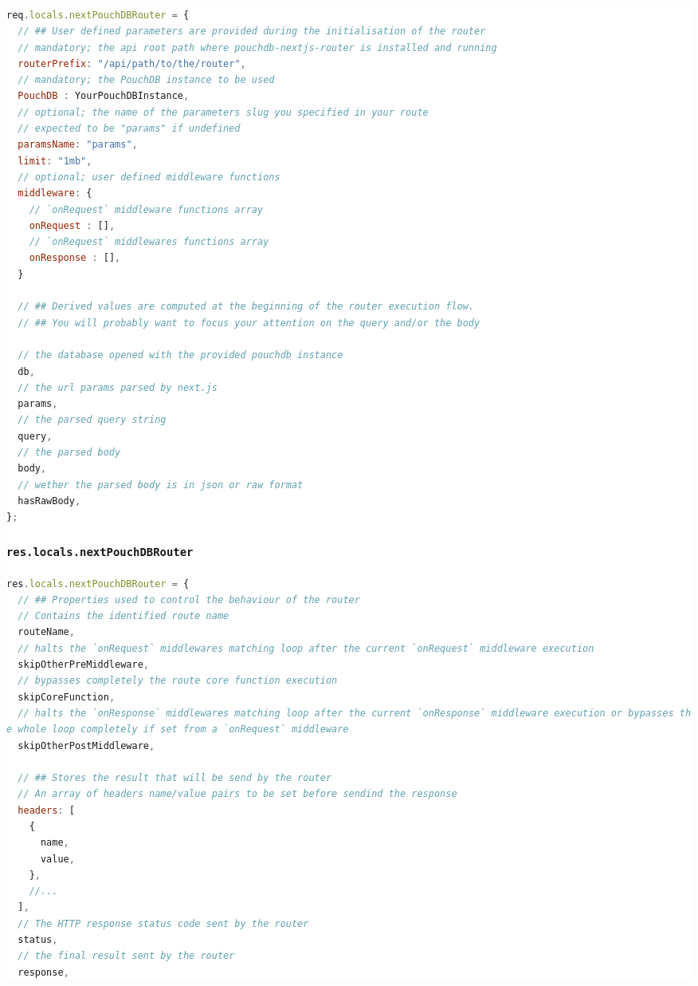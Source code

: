 ```js
req.locals.nextPouchDBRouter = {
  // ## User defined parameters are provided during the initialisation of the router
  // mandatory; the api root path where pouchdb-nextjs-router is installed and running
  routerPrefix: "/api/path/to/the/router",
  // mandatory; the PouchDB instance to be used
  PouchDB : YourPouchDBInstance,
  // optional; the name of the parameters slug you specified in your route
  // expected to be "params" if undefined
  paramsName: "params",
  limit: "1mb",
  // optional; user defined middleware functions
  middleware: {
    // `onRequest` middleware functions array
    onRequest : [],
    // `onRequest` middlewares functions array
    onResponse : [],
  }

  // ## Derived values are computed at the beginning of the router execution flow.
  // ## You will probably want to focus your attention on the query and/or the body

  // the database opened with the provided pouchdb instance
  db,
  // the url params parsed by next.js
  params,
  // the parsed query string
  query,
  // the parsed body
  body,
  // wether the parsed body is in json or raw format
  hasRawBody,
};
```

### `res.locals.nextPouchDBRouter`

```js
res.locals.nextPouchDBRouter = {
  // ## Properties used to control the behaviour of the router
  // Contains the identified route name
  routeName,
  // halts the `onRequest` middlewares matching loop after the current `onRequest` middleware execution
  skipOtherPreMiddleware,
  // bypasses completely the route core function execution
  skipCoreFunction,
  // halts the `onResponse` middlewares matching loop after the current `onResponse` middleware execution or bypasses the whole loop completely if set from a `onRequest` middleware
  skipOtherPostMiddleware,

  // ## Stores the result that will be send by the router
  // An array of headers name/value pairs to be set before sendind the response
  headers: [
    {
      name,
      value,
    },
    //...
  ],
  // The HTTP response status code sent by the router
  status,
  // the final result sent by the router
  response,
```
